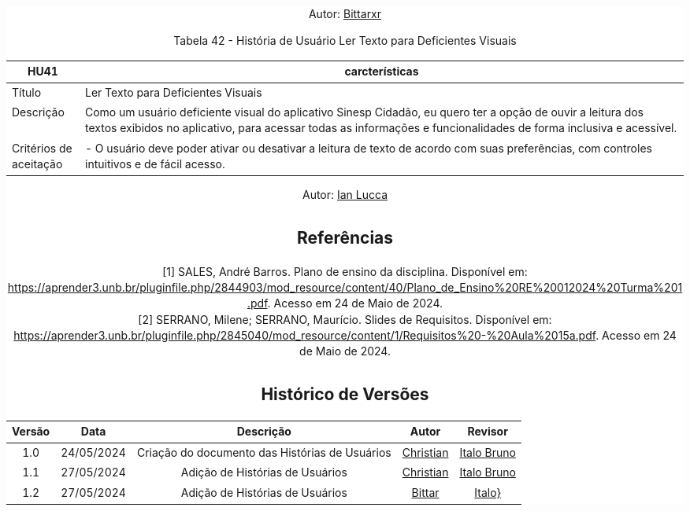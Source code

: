 <center>
  
<p style="text-align: center">Autor: <a href="https://github.com/Bittarx">Bittarxr</a></p>

<p style="text-align: center">Tabela 42 - História de Usuário Ler Texto para Deficientes Visuais</p>

<center>
  
| HU41   | carcterísticas |
| -------- | ----------- |
| Título     | 	Ler Texto para Deficientes Visuais  |
| Descrição     |  Como um usuário deficiente visual do aplicativo Sinesp Cidadão, eu quero ter a opção de ouvir a leitura dos textos exibidos no aplicativo, para acessar todas as informações e funcionalidades de forma inclusiva e acessível. |
| Critérios de aceitação    | - O usuário deve poder ativar ou desativar a leitura de texto de acordo com suas preferências, com controles intuitivos e de fácil acesso.    |

<center>

 <p style="text-align: center">Autor: <a href="https://github.com/IanLucca12">Ian Lucca</a></p>

## Referências
[1] SALES, André Barros. Plano de ensino da disciplina. Disponível em: <https://aprender3.unb.br/pluginfile.php/2844903/mod_resource/content/40/Plano_de_Ensino%20RE%20012024%20Turma%201.pdf>. Acesso em 24 de Maio de 2024.</br>
[2] SERRANO, Milene; SERRANO, Maurício. Slides de Requisitos. Disponível em: <https://aprender3.unb.br/pluginfile.php/2845040/mod_resource/content/1/Requisitos%20-%20Aula%2015a.pdf>. Acesso em 24 de Maio de 2024.

## Histórico de Versões
| Versão | Data | Descrição | Autor | Revisor |
| :----: | :--: | :-------: | :---: | :-----: |
| 1.0 | 24/05/2024 | Criação do documento das Histórias de Usuários | [Christian](https://github.com/crstyhs)| [Italo Bruno](https://github.com/ItaloBrunoM) |
| 1.1 | 27/05/2024 | Adição de Histórias de Usuários | [Christian](https://github.com/crstyhs)| [Italo Bruno](https://github.com/ItaloBrunoM) |
| 1.2 | 27/05/2024 | Adição de Histórias de Usuários | [Bittar](https://github.com/Bittarx)| [Italo}](https://github.com/ItaloBrunoM) |

